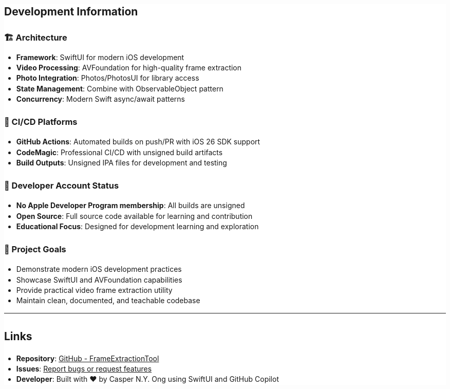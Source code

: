 
## Development Information

### 🏗️ Architecture
- **Framework**: SwiftUI for modern iOS development
- **Video Processing**: AVFoundation for high-quality frame extraction  
- **Photo Integration**: Photos/PhotosUI for library access
- **State Management**: Combine with ObservableObject pattern
- **Concurrency**: Modern Swift async/await patterns

### 🚀 CI/CD Platforms
- **GitHub Actions**: Automated builds on push/PR with iOS 26 SDK support
- **CodeMagic**: Professional CI/CD with unsigned build artifacts
- **Build Outputs**: Unsigned IPA files for development and testing

### 📄 Developer Account Status
- **No Apple Developer Program membership**: All builds are unsigned
- **Open Source**: Full source code available for learning and contribution
- **Educational Focus**: Designed for development learning and exploration

### 🎯 Project Goals
- Demonstrate modern iOS development practices
- Showcase SwiftUI and AVFoundation capabilities
- Provide practical video frame extraction utility
- Maintain clean, documented, and teachable codebase

---

## Links
- **Repository**: [GitHub - FrameExtractionTool](https://github.com/CasperOng/FrameExtractionTool)
- **Issues**: [Report bugs or request features](https://github.com/CasperOng/FrameExtractionTool/issues)
- **Developer**: Built with ❤️ by Casper N.Y. Ong using SwiftUI and GitHub Copilot
